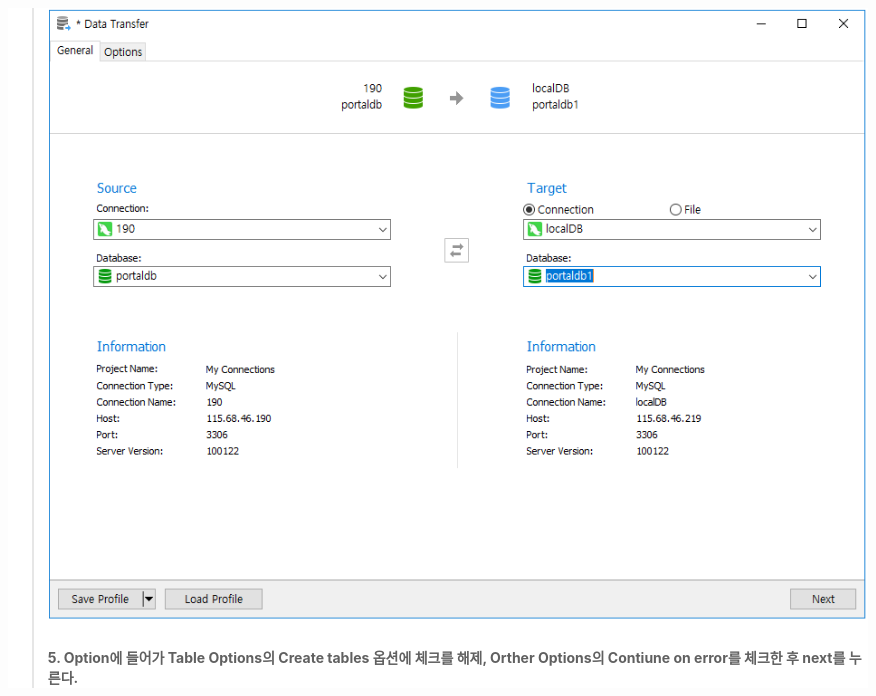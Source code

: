   > ![](../../.gitbook/assets/Paas-TA-Portal_20.png)
  >
  > #### 5. Option에 들어가 Table Options의 Create tables 옵션에 체크를 해제, Orther Options의 Contiune on error를 체크한 후 next를 누른다.
  >